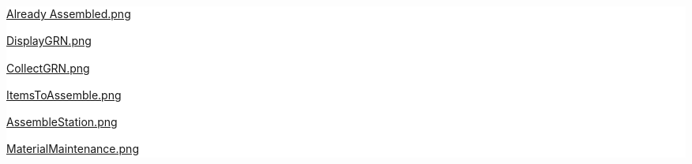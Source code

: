 [Already Assembled.png](/.attachments/29920212.png)

[DisplayGRN.png](/.attachments/29920213.png)

[CollectGRN.png](/.attachments/29920214.png)

[ItemsToAssemble.png](/.attachments/29920215.png)

[AssembleStation.png](/.attachments/29920216.png)

[MaterialMaintenance.png](/.attachments/29920217.png)

